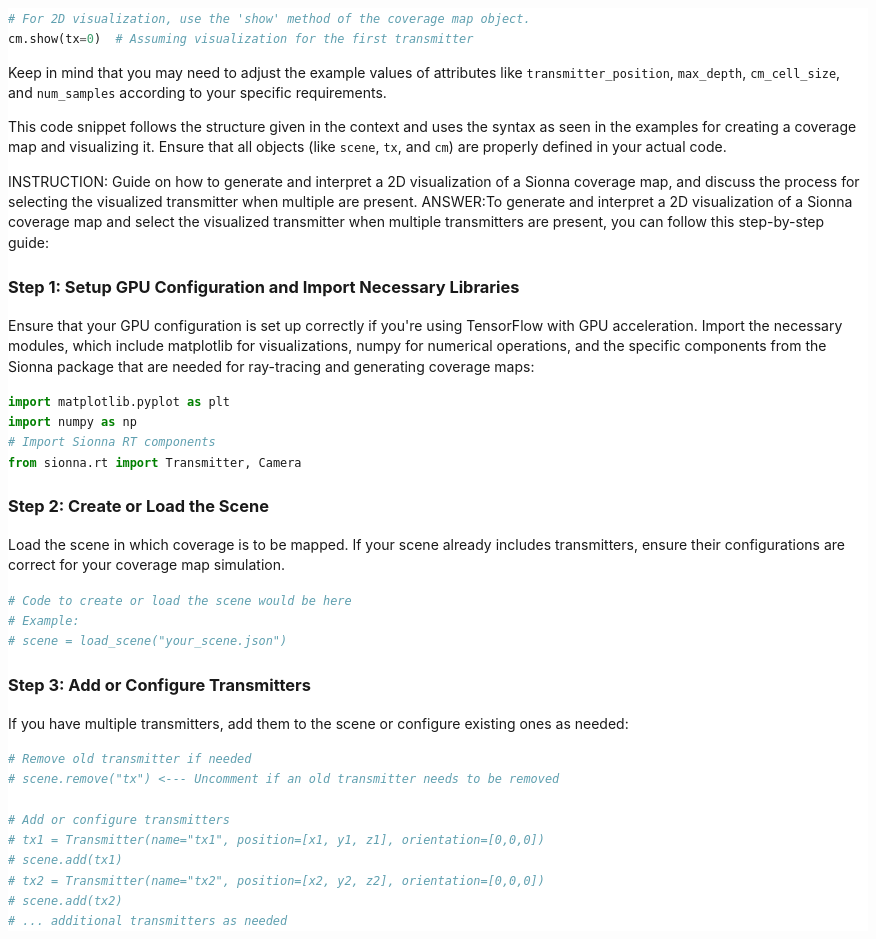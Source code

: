 ```python
# For 2D visualization, use the 'show' method of the coverage map object.
cm.show(tx=0)  # Assuming visualization for the first transmitter
```

Keep in mind that you may need to adjust the example values of attributes like `transmitter_position`, `max_depth`, `cm_cell_size`, and `num_samples` according to your specific requirements. 

This code snippet follows the structure given in the context and uses the syntax as seen in the examples for creating a coverage map and visualizing it. Ensure that all objects (like `scene`, `tx`, and `cm`) are properly defined in your actual code.

INSTRUCTION: Guide on how to generate and interpret a 2D visualization of a Sionna coverage map, and discuss the process for selecting the visualized transmitter when multiple are present.
ANSWER:To generate and interpret a 2D visualization of a Sionna coverage map and select the visualized transmitter when multiple transmitters are present, you can follow this step-by-step guide:

### Step 1: Setup GPU Configuration and Import Necessary Libraries
Ensure that your GPU configuration is set up correctly if you're using TensorFlow with GPU acceleration. Import the necessary modules, which include matplotlib for visualizations, numpy for numerical operations, and the specific components from the Sionna package that are needed for ray-tracing and generating coverage maps:

```python
import matplotlib.pyplot as plt
import numpy as np
# Import Sionna RT components
from sionna.rt import Transmitter, Camera
```

### Step 2: Create or Load the Scene
Load the scene in which coverage is to be mapped. If your scene already includes transmitters, ensure their configurations are correct for your coverage map simulation.

```python
# Code to create or load the scene would be here
# Example:
# scene = load_scene("your_scene.json")
```

### Step 3: Add or Configure Transmitters
If you have multiple transmitters, add them to the scene or configure existing ones as needed:

```python
# Remove old transmitter if needed
# scene.remove("tx") <--- Uncomment if an old transmitter needs to be removed

# Add or configure transmitters
# tx1 = Transmitter(name="tx1", position=[x1, y1, z1], orientation=[0,0,0])
# scene.add(tx1)
# tx2 = Transmitter(name="tx2", position=[x2, y2, z2], orientation=[0,0,0])
# scene.add(tx2)
# ... additional transmitters as needed
```
